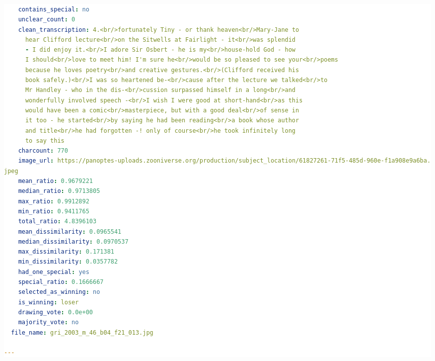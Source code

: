```yaml
    contains_special: no
    unclear_count: 0
    clean_transcription: 4.<br/>fortunately Tiny - or thank heaven<br/>Mary-Jane to
      hear Clifford lecture<br/>on the Sitwells at Fairlight - it<br/>was splendid
      - I did enjoy it.<br/>I adore Sir Osbert - he is my<br/>house-hold God - how
      I should<br/>love to meet him! I'm sure he<br/>would be so pleased to see your<br/>poems
      because he loves poetry<br/>and creative gestures.<br/>(Clifford received his
      book safely.)<br/>I was so heartened be-<br/>cause after the lecture we talked<br/>to
      Mr Handley - who in the dis-<br/>cussion surpassed himself in a long<br/>and
      wonderfully involved speech -<br/>I wish I were good at short-hand<br/>as this
      would have been a comic<br/>masterpiece, but with a good deal<br/>of sense in
      it too - he started<br/>by saying he had been reading<br/>a book whose author
      and title<br/>he had forgotten -! only of course<br/>he took infinitely long
      to say this
    charcount: 770
    image_url: https://panoptes-uploads.zooniverse.org/production/subject_location/61827261-71f5-485d-960e-f1a908e9a6ba.jpeg
    mean_ratio: 0.9679221
    median_ratio: 0.9713805
    max_ratio: 0.9912892
    min_ratio: 0.9411765
    total_ratio: 4.8396103
    mean_dissimilarity: 0.0965541
    median_dissimilarity: 0.0970537
    max_dissimilarity: 0.171381
    min_dissimilarity: 0.0357782
    had_one_special: yes
    special_ratio: 0.1666667
    selected_as_winning: no
    is_winning: loser
    drawing_vote: 0.0e+00
    majority_vote: no
  file_name: gri_2003_m_46_b04_f21_013.jpg

---
```

